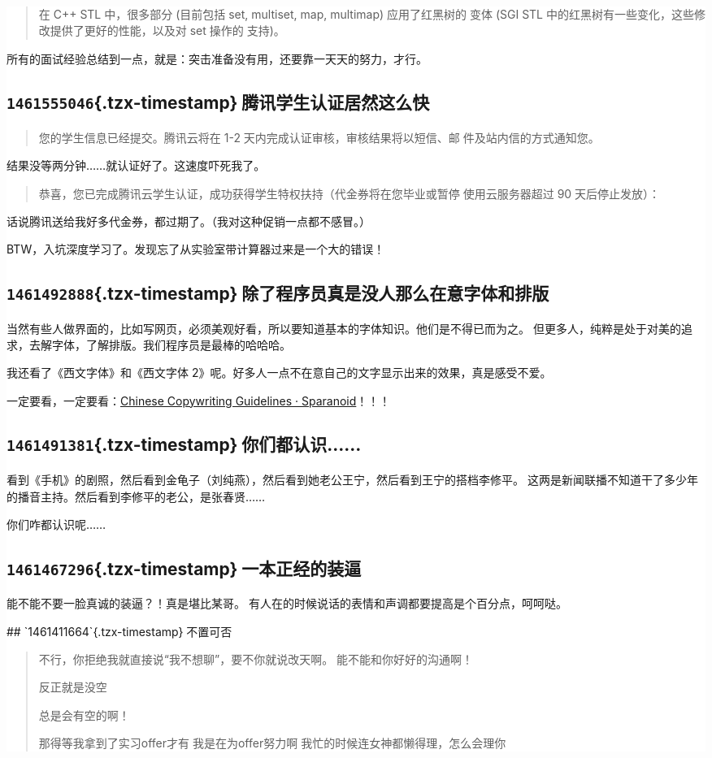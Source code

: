 >   在 C++ STL 中，很多部分 (目前包括 set, multiset, map, multimap) 应用了红黑树的
>   变体 (SGI STL 中的红黑树有一些变化，这些修改提供了更好的性能，以及对 set 操作的
>   支持)。

所有的面试经验总结到一点，就是：突击准备没有用，还要靠一天天的努力，才行。

## `1461555046`{.tzx-timestamp} 腾讯学生认证居然这么快

>   您的学生信息已经提交。腾讯云将在 1-2 天内完成认证审核，审核结果将以短信、邮
>   件及站内信的方式通知您。

结果没等两分钟……就认证好了。这速度吓死我了。

>   恭喜，您已完成腾讯云学生认证，成功获得学生特权扶持（代金券将在您毕业或暂停
>   使用云服务器超过 90 天后停止发放）：

话说腾讯送给我好多代金券，都过期了。（我对这种促销一点都不感冒。）

BTW，入坑深度学习了。发现忘了从实验室带计算器过来是一个大的错误！

## `1461492888`{.tzx-timestamp} 除了程序员真是没人那么在意字体和排版

当然有些人做界面的，比如写网页，必须美观好看，所以要知道基本的字体知识。他们是不得已而为之。
但更多人，纯粹是处于对美的追求，去解字体，了解排版。我们程序员是最棒的哈哈哈。

我还看了《西文字体》和《西文字体 2》呢。好多人一点不在意自己的文字显示出来的效果，真是感受不爱。

一定要看，一定要看：[Chinese Copywriting Guidelines · Sparanoid](http://sparanoid.com/note/chinese-copywriting-guidelines/)！！！

## `1461491381`{.tzx-timestamp} 你们都认识……

看到《手机》的剧照，然后看到金龟子（刘纯燕），然后看到她老公王宁，然后看到王宁的搭档李修平。
这两是新闻联播不知道干了多少年的播音主持。然后看到李修平的老公，是张春贤……

你们咋都认识呢……

## `1461467296`{.tzx-timestamp} 一本正经的装逼

能不能不要一脸真诚的装逼？！真是堪比某哥。
有人在的时候说话的表情和声调都要提高是个百分点，呵呵哒。

<div class="tzx-hide">
## `1461411664`{.tzx-timestamp} 不置可否

>   不行，你拒绝我就直接说“我不想聊”，要不你就说改天啊。
>   能不能和你好好的沟通啊！
>
>   反正就是没空
>
>   总是会有空的啊！
>
>   那得等我拿到了实习offer才有
>   我是在为offer努力啊
>   我忙的时候连女神都懒得理，怎么会理你
